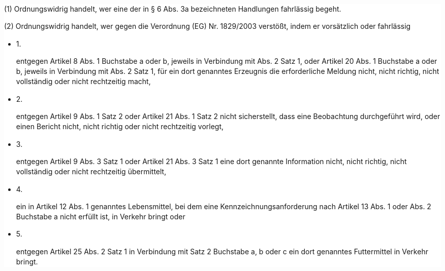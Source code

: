 <div>

<div class="jurAbsatz">

(1) Ordnungswidrig handelt, wer eine der in § 6 Abs. 3a bezeichneten
Handlungen fahrlässig begeht.

</div>

<div class="jurAbsatz">

(2) Ordnungswidrig handelt, wer gegen die Verordnung (EG) Nr. 1829/2003
verstößt, indem er vorsätzlich oder fahrlässig

  - 1\.
    
    <div style="">
    
    entgegen Artikel 8 Abs. 1 Buchstabe a oder b, jeweils in Verbindung
    mit Abs. 2 Satz 1, oder Artikel 20 Abs. 1 Buchstabe a oder b,
    jeweils in Verbindung mit Abs. 2 Satz 1, für ein dort genanntes
    Erzeugnis die erforderliche Meldung nicht, nicht richtig, nicht
    vollständig oder nicht rechtzeitig macht,
    
    </div>

  - 2\.
    
    <div style="">
    
    entgegen Artikel 9 Abs. 1 Satz 2 oder Artikel 21 Abs. 1 Satz 2 nicht
    sicherstellt, dass eine Beobachtung durchgeführt wird, oder einen
    Bericht nicht, nicht richtig oder nicht rechtzeitig vorlegt,
    
    </div>

  - 3\.
    
    <div style="">
    
    entgegen Artikel 9 Abs. 3 Satz 1 oder Artikel 21 Abs. 3 Satz 1 eine
    dort genannte Information nicht, nicht richtig, nicht vollständig
    oder nicht rechtzeitig übermittelt,
    
    </div>

  - 4\.
    
    <div style="">
    
    ein in Artikel 12 Abs. 1 genanntes Lebensmittel, bei dem eine
    Kennzeichnungsanforderung nach Artikel 13 Abs. 1 oder Abs. 2
    Buchstabe a nicht erfüllt ist, in Verkehr bringt oder
    
    </div>

  - 5\.
    
    <div style="">
    
    entgegen Artikel 25 Abs. 2 Satz 1 in Verbindung mit Satz 2 Buchstabe
    a, b oder c ein dort genanntes Futtermittel in Verkehr bringt.
    